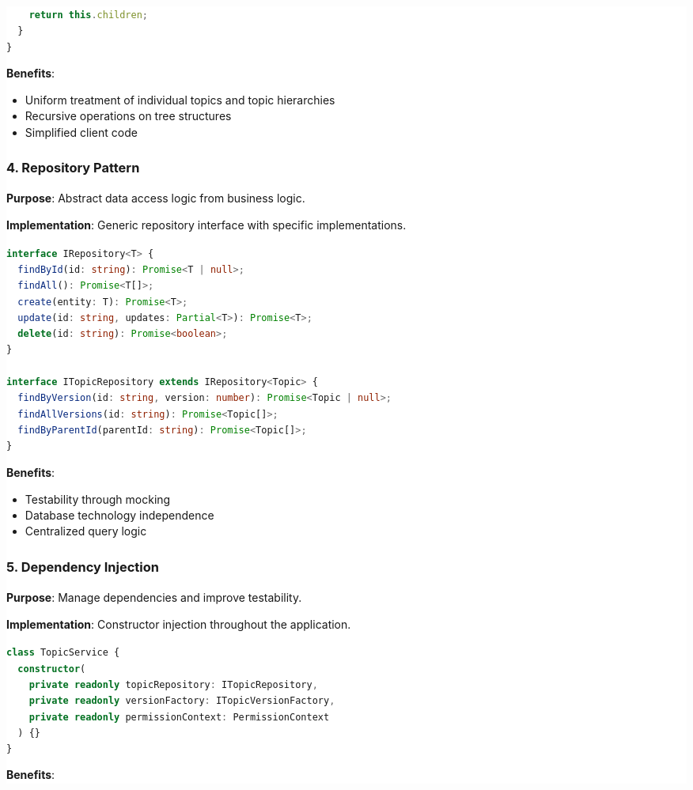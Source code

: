 ```typescript
    return this.children;
  }
}
```

**Benefits**:

- Uniform treatment of individual topics and topic hierarchies
- Recursive operations on tree structures
- Simplified client code

### 4. Repository Pattern

**Purpose**: Abstract data access logic from business logic.

**Implementation**: Generic repository interface with specific implementations.

```typescript
interface IRepository<T> {
  findById(id: string): Promise<T | null>;
  findAll(): Promise<T[]>;
  create(entity: T): Promise<T>;
  update(id: string, updates: Partial<T>): Promise<T>;
  delete(id: string): Promise<boolean>;
}

interface ITopicRepository extends IRepository<Topic> {
  findByVersion(id: string, version: number): Promise<Topic | null>;
  findAllVersions(id: string): Promise<Topic[]>;
  findByParentId(parentId: string): Promise<Topic[]>;
}
```

**Benefits**:

- Testability through mocking
- Database technology independence
- Centralized query logic

### 5. Dependency Injection

**Purpose**: Manage dependencies and improve testability.

**Implementation**: Constructor injection throughout the application.

```typescript
class TopicService {
  constructor(
    private readonly topicRepository: ITopicRepository,
    private readonly versionFactory: ITopicVersionFactory,
    private readonly permissionContext: PermissionContext
  ) {}
}
```

**Benefits**:
